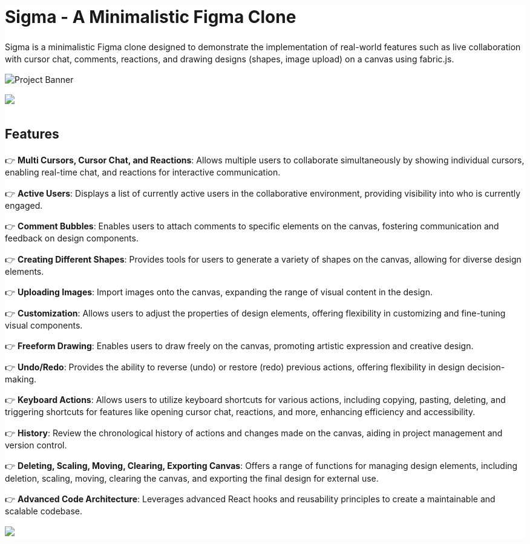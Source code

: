 # Sigma - A Minimalistic Figma Clone

Sigma is a minimalistic Figma clone designed to demonstrate the implementation of real-world features such as live collaboration with cursor chat, comments, reactions, and drawing designs (shapes, image upload) on a canvas using fabric.js.

<img src="https://github.com/JavaScript-Mastery-Pro/figma-ts/assets/151519281/e03dc22d-0f45-464b-9dc3-f01f07906bee" alt="Project Banner">

<p align="left">
  <img src="https://www.animatedimages.org/data/media/562/animated-line-image-0184.gif" width="1920" 
</p>

## Features

👉 **Multi Cursors, Cursor Chat, and Reactions**: Allows multiple users to collaborate simultaneously by showing individual cursors, enabling real-time chat, and reactions for interactive communication.

👉 **Active Users**: Displays a list of currently active users in the collaborative environment, providing visibility into who is currently engaged.

👉 **Comment Bubbles**: Enables users to attach comments to specific elements on the canvas, fostering communication and feedback on design components.

👉 **Creating Different Shapes**: Provides tools for users to generate a variety of shapes on the canvas, allowing for diverse design elements.

👉 **Uploading Images**: Import images onto the canvas, expanding the range of visual content in the design.

👉 **Customization**: Allows users to adjust the properties of design elements, offering flexibility in customizing and fine-tuning visual components.

👉 **Freeform Drawing**: Enables users to draw freely on the canvas, promoting artistic expression and creative design.

👉 **Undo/Redo**: Provides the ability to reverse (undo) or restore (redo) previous actions, offering flexibility in design decision-making.

👉 **Keyboard Actions**: Allows users to utilize keyboard shortcuts for various actions, including copying, pasting, deleting, and triggering shortcuts for features like opening cursor chat, reactions, and more, enhancing efficiency and accessibility.

👉 **History**: Review the chronological history of actions and changes made on the canvas, aiding in project management and version control.

👉 **Deleting, Scaling, Moving, Clearing, Exporting Canvas**: Offers a range of functions for managing design elements, including deletion, scaling, moving, clearing the canvas, and exporting the final design for external use.

👉 **Advanced Code Architecture**: Leverages advanced React hooks and reusability principles to create a maintainable and scalable codebase.

<p align="left">
  <img src="https://www.animatedimages.org/data/media/562/animated-line-image-0184.gif" width="1920" 
</p>
